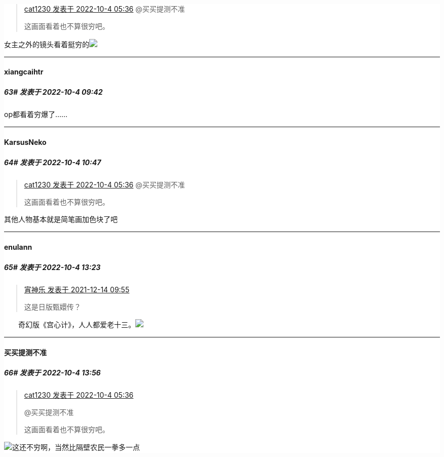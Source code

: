 <blockquote><a href="httphttps://bbs.saraba1st.com/2b/forum.php?mod=redirect&amp;goto=findpost&amp;pid=57752110&amp;ptid=2042384" target="_blank">cat1230 发表于 2022-10-4 05:36</a>
@买买提测不准

这画面看着也不算很穷吧。</blockquote>
女主之外的镜头看着挺穷的<img src="https://static.saraba1st.com/image/smiley/face2017/068.png" referrerpolicy="no-referrer">



*****

####  xiangcaihtr  
##### 63#       发表于 2022-10-4 09:42

op都看着穷爆了……



*****

####  KarsusNeko  
##### 64#       发表于 2022-10-4 10:47

<blockquote><a href="httphttps://bbs.saraba1st.com/2b/forum.php?mod=redirect&amp;goto=findpost&amp;pid=57752110&amp;ptid=2042384" target="_blank">cat1230 发表于 2022-10-4 05:36</a>
@买买提测不准

这画面看着也不算很穷吧。</blockquote>
其他人物基本就是简笔画加色块了吧



*****

####  enulann  
##### 65#       发表于 2022-10-4 13:23

<blockquote><a href="httphttps://bbs.saraba1st.com/2b/forum.php?mod=redirect&amp;goto=findpost&amp;pid=53927925&amp;ptid=2042384" target="_blank">宵神乐 发表于 2021-12-14 09:55</a>

这是日版甄嬛传？</blockquote>　　奇幻版《宫心计》，人人都爱老十三。<img src="https://static.saraba1st.com/image/smiley/face2017/068.png" referrerpolicy="no-referrer">



*****

####  买买提测不准  
##### 66#       发表于 2022-10-4 13:56

<blockquote><a href="httphttps://bbs.saraba1st.com/2b/forum.php?mod=redirect&amp;goto=findpost&amp;pid=57752110&amp;ptid=2042384" target="_blank">cat1230 发表于 2022-10-4 05:36</a>

@买买提测不准

这画面看着也不算很穷吧。</blockquote>
<img src="https://static.saraba1st.com/image/smiley/face2017/067.png" referrerpolicy="no-referrer">这还不穷啊，当然比隔壁农民一拳多一点
